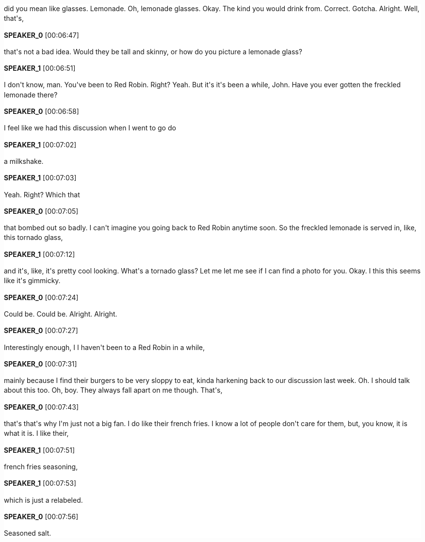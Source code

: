 did you mean like glasses. Lemonade. Oh, lemonade glasses. Okay. The kind you would drink from. Correct. Gotcha. Alright. Well, that's,

**SPEAKER_0** [00:06:47]

that's not a bad idea. Would they be tall and skinny, or how do you picture a lemonade glass?

**SPEAKER_1** [00:06:51]

I don't know, man. You've been to Red Robin. Right? Yeah. But it's it's been a while, John. Have you ever gotten the freckled lemonade there?

**SPEAKER_0** [00:06:58]

I feel like we had this discussion when I went to go do

**SPEAKER_1** [00:07:02]

a milkshake.

**SPEAKER_1** [00:07:03]

Yeah. Right? Which that

**SPEAKER_0** [00:07:05]

that bombed out so badly. I can't imagine you going back to Red Robin anytime soon. So the freckled lemonade is served in, like, this tornado glass,

**SPEAKER_1** [00:07:12]

and it's, like, it's pretty cool looking. What's a tornado glass? Let me let me see if I can find a photo for you. Okay. I this this seems like it's gimmicky.

**SPEAKER_0** [00:07:24]

Could be. Could be. Alright. Alright.

**SPEAKER_0** [00:07:27]

Interestingly enough, I I haven't been to a Red Robin in a while,

**SPEAKER_0** [00:07:31]

mainly because I find their burgers to be very sloppy to eat, kinda harkening back to our discussion last week. Oh. I should talk about this too. Oh, boy. They always fall apart on me though. That's,

**SPEAKER_0** [00:07:43]

that's that's why I'm just not a big fan. I do like their french fries. I know a lot of people don't care for them, but, you know, it is what it is. I like their,

**SPEAKER_1** [00:07:51]

french fries seasoning,

**SPEAKER_1** [00:07:53]

which is just a relabeled.

**SPEAKER_0** [00:07:56]

Seasoned salt.
